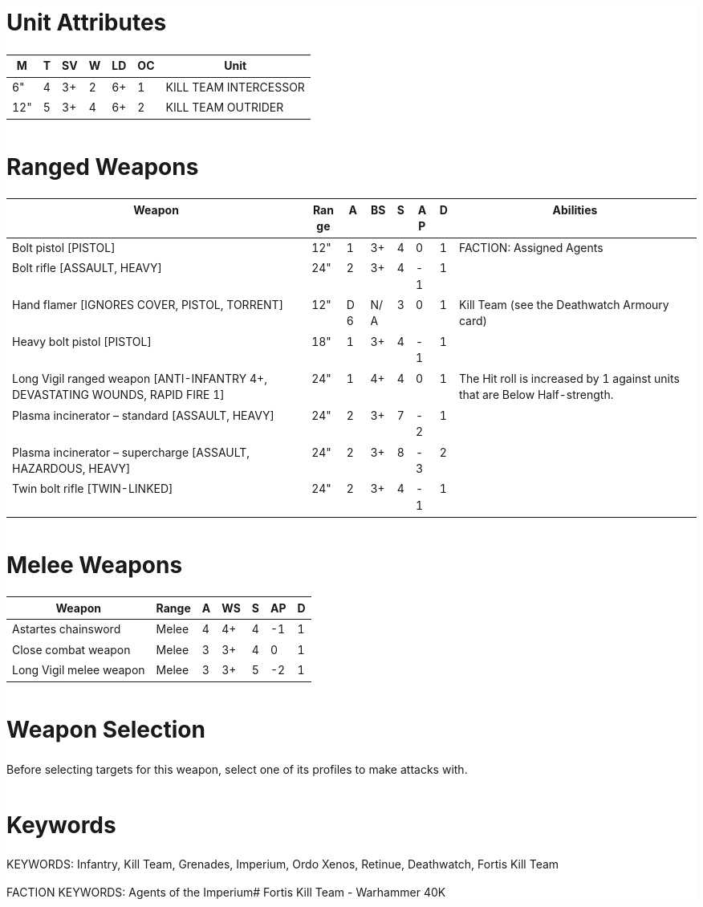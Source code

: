 # Unit Attributes

|M|T|SV|W|LD|OC|Unit|
|---|---|---|---|---|---|---|
|6"|4|3+|2|6+|1|KILL TEAM INTERCESSOR|
|12"|5|3+|4|6+|2|KILL TEAM OUTRIDER|

# Ranged Weapons

|Weapon|Range|A|BS|S|AP|D|Abilities|
|---|---|---|---|---|---|---|---|
|Bolt pistol [PISTOL]|12"|1|3+|4|0|1|FACTION: Assigned Agents|
|Bolt rifle [ASSAULT, HEAVY]|24"|2|3+|4|-1|1| |
|Hand flamer [IGNORES COVER, PISTOL, TORRENT]|12"|D6|N/A|3|0|1|Kill Team (see the Deathwatch Armoury card)|
|Heavy bolt pistol [PISTOL]|18"|1|3+|4|-1|1| |
|Long Vigil ranged weapon [ANTI-INFANTRY 4+, DEVASTATING WOUNDS, RAPID FIRE 1]|24"|1|4+|4|0|1|The Hit roll is increased by 1 against units that are Below Half-strength.|
|Plasma incinerator – standard [ASSAULT, HEAVY]|24"|2|3+|7|-2|1| |
|Plasma incinerator – supercharge [ASSAULT, HAZARDOUS, HEAVY]|24"|2|3+|8|-3|2| |
|Twin bolt rifle [TWIN-LINKED]|24"|2|3+|4|-1|1| |

# Melee Weapons

|Weapon|Range|A|WS|S|AP|D|
|---|---|---|---|---|---|---|
|Astartes chainsword|Melee|4|4+|4|-1|1|
|Close combat weapon|Melee|3|3+|4|0|1|
|Long Vigil melee weapon|Melee|3|3+|5|-2|1|

# Weapon Selection

Before selecting targets for this weapon, select one of its profiles to make attacks with.

# Keywords

KEYWORDS: Infantry, Kill Team, Grenades, Imperium, Ordo Xenos, Retinue, Deathwatch, Fortis Kill Team

FACTION KEYWORDS: Agents of the Imperium# Fortis Kill Team - Warhammer 40K
